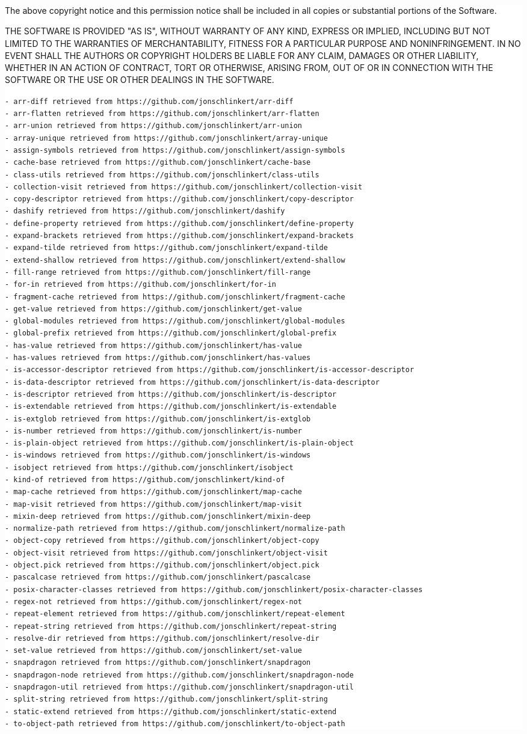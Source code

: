 The above copyright notice and this permission notice shall be included in
all copies or substantial portions of the Software.

THE SOFTWARE IS PROVIDED "AS IS", WITHOUT WARRANTY OF ANY KIND, EXPRESS OR
IMPLIED, INCLUDING BUT NOT LIMITED TO THE WARRANTIES OF MERCHANTABILITY,
FITNESS FOR A PARTICULAR PURPOSE AND NONINFRINGEMENT. IN NO EVENT SHALL THE
AUTHORS OR COPYRIGHT HOLDERS BE LIABLE FOR ANY CLAIM, DAMAGES OR OTHER
LIABILITY, WHETHER IN AN ACTION OF CONTRACT, TORT OR OTHERWISE, ARISING FROM,
OUT OF OR IN CONNECTION WITH THE SOFTWARE OR THE USE OR OTHER DEALINGS IN
THE SOFTWARE.



    - arr-diff retrieved from https://github.com/jonschlinkert/arr-diff
    - arr-flatten retrieved from https://github.com/jonschlinkert/arr-flatten
    - arr-union retrieved from https://github.com/jonschlinkert/arr-union
    - array-unique retrieved from https://github.com/jonschlinkert/array-unique
    - assign-symbols retrieved from https://github.com/jonschlinkert/assign-symbols
    - cache-base retrieved from https://github.com/jonschlinkert/cache-base
    - class-utils retrieved from https://github.com/jonschlinkert/class-utils
    - collection-visit retrieved from https://github.com/jonschlinkert/collection-visit
    - copy-descriptor retrieved from https://github.com/jonschlinkert/copy-descriptor
    - dashify retrieved from https://github.com/jonschlinkert/dashify
    - define-property retrieved from https://github.com/jonschlinkert/define-property
    - expand-brackets retrieved from https://github.com/jonschlinkert/expand-brackets
    - expand-tilde retrieved from https://github.com/jonschlinkert/expand-tilde
    - extend-shallow retrieved from https://github.com/jonschlinkert/extend-shallow
    - fill-range retrieved from https://github.com/jonschlinkert/fill-range
    - for-in retrieved from https://github.com/jonschlinkert/for-in
    - fragment-cache retrieved from https://github.com/jonschlinkert/fragment-cache
    - get-value retrieved from https://github.com/jonschlinkert/get-value
    - global-modules retrieved from https://github.com/jonschlinkert/global-modules
    - global-prefix retrieved from https://github.com/jonschlinkert/global-prefix
    - has-value retrieved from https://github.com/jonschlinkert/has-value
    - has-values retrieved from https://github.com/jonschlinkert/has-values
    - is-accessor-descriptor retrieved from https://github.com/jonschlinkert/is-accessor-descriptor
    - is-data-descriptor retrieved from https://github.com/jonschlinkert/is-data-descriptor
    - is-descriptor retrieved from https://github.com/jonschlinkert/is-descriptor
    - is-extendable retrieved from https://github.com/jonschlinkert/is-extendable
    - is-extglob retrieved from https://github.com/jonschlinkert/is-extglob
    - is-number retrieved from https://github.com/jonschlinkert/is-number
    - is-plain-object retrieved from https://github.com/jonschlinkert/is-plain-object
    - is-windows retrieved from https://github.com/jonschlinkert/is-windows
    - isobject retrieved from https://github.com/jonschlinkert/isobject
    - kind-of retrieved from https://github.com/jonschlinkert/kind-of
    - map-cache retrieved from https://github.com/jonschlinkert/map-cache
    - map-visit retrieved from https://github.com/jonschlinkert/map-visit
    - mixin-deep retrieved from https://github.com/jonschlinkert/mixin-deep
    - normalize-path retrieved from https://github.com/jonschlinkert/normalize-path
    - object-copy retrieved from https://github.com/jonschlinkert/object-copy
    - object-visit retrieved from https://github.com/jonschlinkert/object-visit
    - object.pick retrieved from https://github.com/jonschlinkert/object.pick
    - pascalcase retrieved from https://github.com/jonschlinkert/pascalcase
    - posix-character-classes retrieved from https://github.com/jonschlinkert/posix-character-classes
    - regex-not retrieved from https://github.com/jonschlinkert/regex-not
    - repeat-element retrieved from https://github.com/jonschlinkert/repeat-element
    - repeat-string retrieved from https://github.com/jonschlinkert/repeat-string
    - resolve-dir retrieved from https://github.com/jonschlinkert/resolve-dir
    - set-value retrieved from https://github.com/jonschlinkert/set-value
    - snapdragon retrieved from https://github.com/jonschlinkert/snapdragon
    - snapdragon-node retrieved from https://github.com/jonschlinkert/snapdragon-node
    - snapdragon-util retrieved from https://github.com/jonschlinkert/snapdragon-util
    - split-string retrieved from https://github.com/jonschlinkert/split-string
    - static-extend retrieved from https://github.com/jonschlinkert/static-extend
    - to-object-path retrieved from https://github.com/jonschlinkert/to-object-path